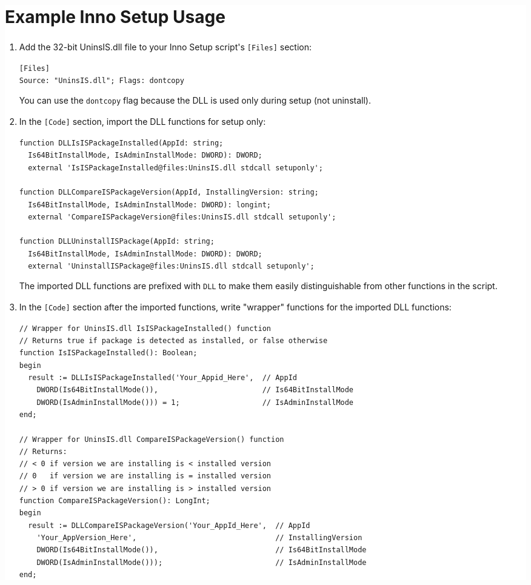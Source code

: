 # Example Inno Setup Usage

1.  Add the 32-bit UninsIS.dll file to your Inno Setup script's `[Files]` section:

    ```
    [Files]
    Source: "UninsIS.dll"; Flags: dontcopy
    ```

    You can use the `dontcopy` flag because the DLL is used only during setup (not uninstall).

2.  In the `[Code]` section, import the DLL functions for setup only:

    ```
    function DLLIsISPackageInstalled(AppId: string;
      Is64BitInstallMode, IsAdminInstallMode: DWORD): DWORD;
      external 'IsISPackageInstalled@files:UninsIS.dll stdcall setuponly';

    function DLLCompareISPackageVersion(AppId, InstallingVersion: string;
      Is64BitInstallMode, IsAdminInstallMode: DWORD): longint;
      external 'CompareISPackageVersion@files:UninsIS.dll stdcall setuponly';

    function DLLUninstallISPackage(AppId: string;
      Is64BitInstallMode, IsAdminInstallMode: DWORD): DWORD;
      external 'UninstallISPackage@files:UninsIS.dll stdcall setuponly';
    ```

    The imported DLL functions are prefixed with `DLL` to make them easily distinguishable from other functions in the script.

3.  In the `[Code]` section after the imported functions, write "wrapper" functions for the imported DLL functions:

    ```
    // Wrapper for UninsIS.dll IsISPackageInstalled() function
    // Returns true if package is detected as installed, or false otherwise
    function IsISPackageInstalled(): Boolean;
    begin
      result := DLLIsISPackageInstalled('Your_Appid_Here',  // AppId
        DWORD(Is64BitInstallMode()),                        // Is64BitInstallMode
        DWORD(IsAdminInstallMode())) = 1;                   // IsAdminInstallMode
    end;

    // Wrapper for UninsIS.dll CompareISPackageVersion() function
    // Returns:
    // < 0 if version we are installing is < installed version
    // 0   if version we are installing is = installed version
    // > 0 if version we are installing is > installed version
    function CompareISPackageVersion(): LongInt;
    begin
      result := DLLCompareISPackageVersion('Your_AppId_Here',  // AppId
        'Your_AppVersion_Here',                                // InstallingVersion
        DWORD(Is64BitInstallMode()),                           // Is64BitInstallMode
        DWORD(IsAdminInstallMode()));                          // IsAdminInstallMode
    end;
